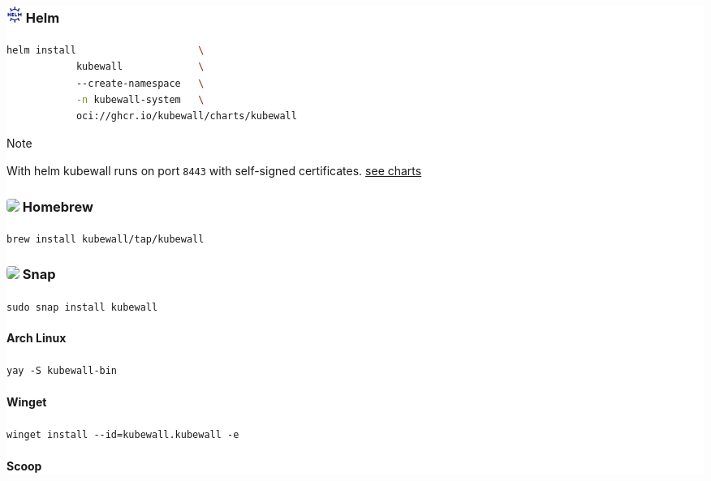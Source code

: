 ### <img src="./media/logos/logos_helm.svg" style="width:20px; border-radius: 25%"> Helm

```bash
helm install                     \
            kubewall             \           
            --create-namespace   \
            -n kubewall-system   \
            oci://ghcr.io/kubewall/charts/kubewall
```
>[!NOTE]
> With helm kubewall runs on port `8443` with self-signed certificates. 
> [see charts](https://github.com/kubewall/kubewall/tree/main/charts/kubewall)

### <img src="./media/logos/logos_homebrew.svg" style="width:20px; border-radius: 25%"> Homebrew


```shell
brew install kubewall/tap/kubewall
```

### <img src="./media/logos/logos_snap.svg" style="width:20px; border-radius: 25%"> Snap


```shell
sudo snap install kubewall
```

#### Arch Linux

```shell
yay -S kubewall-bin
```

#### Winget 

```shell
winget install --id=kubewall.kubewall -e
```

#### Scoop
